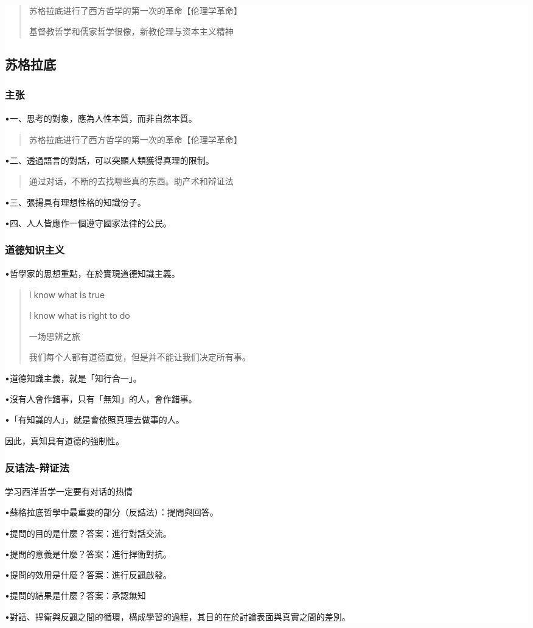 > 苏格拉底进行了西方哲学的第一次的革命【伦理学革命】
>
> 基督教哲学和儒家哲学很像，新教伦理与资本主义精神

## 苏格拉底

### 主张

•一、思考的對象，應為人性本質，而非自然本質。

> 苏格拉底进行了西方哲学的第一次的革命【伦理学革命】

•二、透過語言的對話，可以突顯人類獲得真理的限制。

> 通过对话，不断的去找哪些真的东西。助产术和辩证法

•三、張揚具有理想性格的知識份子。

•四、人人皆應作一個遵守國家法律的公民。



### 道德知识主义

•哲學家的思想重點，在於實現道德知識主義。

> I know what is true
>
> I know what is right to do 
>
> 一场思辨之旅
>
> 我们每个人都有道德直觉，但是并不能让我们决定所有事。 

•道德知識主義，就是「知行合一」。

•沒有人會作錯事，只有「無知」的人，會作錯事。

•「有知識的人」，就是會依照真理去做事的人。

因此，真知具有道德的強制性。



### 反诘法-辩证法

学习西洋哲学一定要有对话的热情

•蘇格拉底哲學中最重要的部分（反詰法）：提問與回答。

•提問的目的是什麼？答案：進行對話交流。

•提問的意義是什麼？答案：進行捍衛對抗。

•提問的效用是什麼？答案：進行反諷啟發。

•提問的結果是什麼？答案：承認無知

•對話、捍衛與反諷之間的循環，構成學習的過程，其目的在於討論表面與真實之間的差別。
